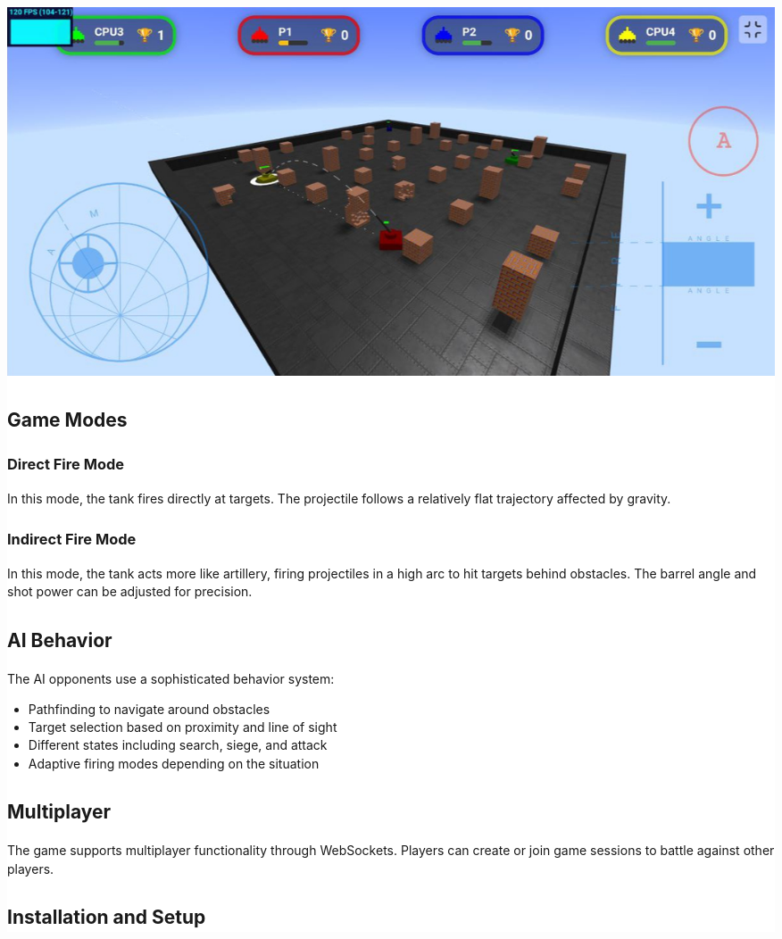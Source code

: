 ![Tank Game Screenshot](./images/mob2.jpg)

## Game Modes

### Direct Fire Mode

In this mode, the tank fires directly at targets. The projectile follows a relatively flat trajectory affected by gravity.

### Indirect Fire Mode

In this mode, the tank acts more like artillery, firing projectiles in a high arc to hit targets behind obstacles. The barrel angle and shot power can be adjusted for precision.

## AI Behavior

The AI opponents use a sophisticated behavior system:

- Pathfinding to navigate around obstacles
- Target selection based on proximity and line of sight
- Different states including search, siege, and attack
- Adaptive firing modes depending on the situation

## Multiplayer

The game supports multiplayer functionality through WebSockets. Players can create or join game sessions to battle against other players.

## Installation and Setup
